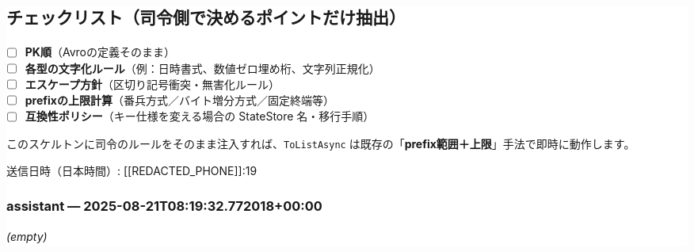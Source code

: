 
## チェックリスト（司令側で決めるポイントだけ抽出）

- [ ] **PK順**（Avroの定義そのまま）  
- [ ] **各型の文字化ルール**（例：日時書式、数値ゼロ埋め桁、文字列正規化）  
- [ ] **エスケープ方針**（区切り記号衝突・無害化ルール）  
- [ ] **prefixの上限計算**（番兵方式／バイト増分方式／固定終端等）  
- [ ] **互換性ポリシー**（キー仕様を変える場合の StateStore 名・移行手順）

このスケルトンに司令のルールをそのまま注入すれば、`ToListAsync` は既存の「**prefix範囲＋上限**」手法で即時に動作します。

送信日時（日本時間）: [[REDACTED_PHONE]]:19

### assistant — 2025-08-21T08:19:32.772018+00:00

_(empty)_

